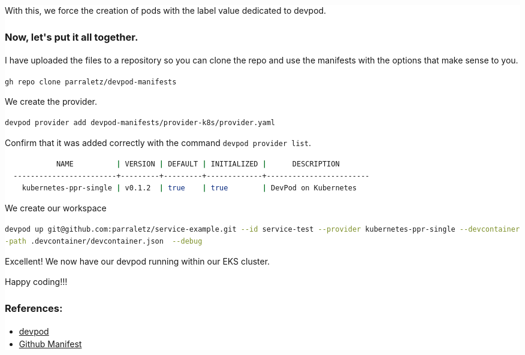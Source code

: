 With this, we force the creation of pods with the label value dedicated to devpod.

### Now, let's put it all together.

I have uploaded the files to a repository so you can clone the repo and use the manifests with the options that make sense to you.

```bash
gh repo clone parraletz/devpod-manifests
```

We create the provider.

```bash
devpod provider add devpod-manifests/provider-k8s/provider.yaml
```

Confirm that it was added correctly with the command `devpod provider list`.

```bash
            NAME          | VERSION | DEFAULT | INITIALIZED |      DESCRIPTION
  ------------------------+---------+---------+-------------+------------------------
    kubernetes-ppr-single | v0.1.2  | true    | true        | DevPod on Kubernetes
```

We create our workspace

```bash
devpod up git@github.com:parraletz/service-example.git --id service-test --provider kubernetes-ppr-single --devcontainer-path .devcontainer/devcontainer.json  --debug
```

Excellent! We now have our devpod running within our EKS cluster.

Happy coding!!!

### References:

- [devpod](https://devpod.sh)
- [Github Manifest](https://github.com/parraletz/devpod-manifests)

